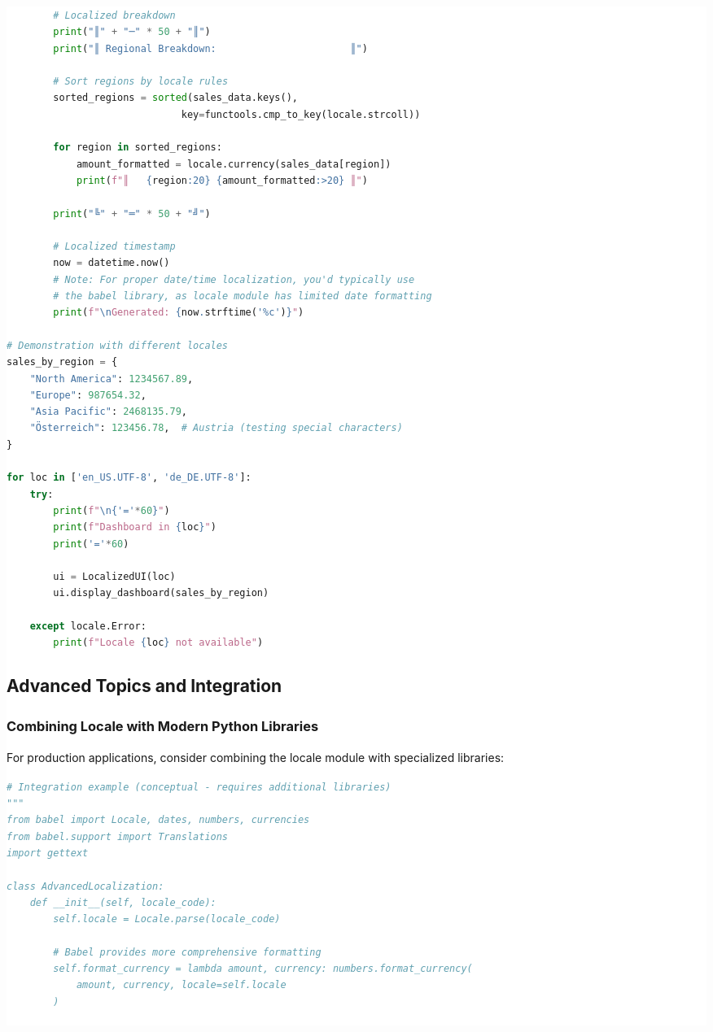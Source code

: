 ```python
        # Localized breakdown
        print("║" + "─" * 50 + "║")
        print("║ Regional Breakdown:                       ║")
      
        # Sort regions by locale rules
        sorted_regions = sorted(sales_data.keys(), 
                              key=functools.cmp_to_key(locale.strcoll))
      
        for region in sorted_regions:
            amount_formatted = locale.currency(sales_data[region])
            print(f"║   {region:20} {amount_formatted:>20} ║")
      
        print("╚" + "═" * 50 + "╝")
      
        # Localized timestamp
        now = datetime.now()
        # Note: For proper date/time localization, you'd typically use
        # the babel library, as locale module has limited date formatting
        print(f"\nGenerated: {now.strftime('%c')}")

# Demonstration with different locales
sales_by_region = {
    "North America": 1234567.89,
    "Europe": 987654.32, 
    "Asia Pacific": 2468135.79,
    "Österreich": 123456.78,  # Austria (testing special characters)
}

for loc in ['en_US.UTF-8', 'de_DE.UTF-8']:
    try:
        print(f"\n{'='*60}")
        print(f"Dashboard in {loc}")
        print('='*60)
      
        ui = LocalizedUI(loc)
        ui.display_dashboard(sales_by_region)
      
    except locale.Error:
        print(f"Locale {loc} not available")
```

## Advanced Topics and Integration

### Combining Locale with Modern Python Libraries

For production applications, consider combining the locale module with specialized libraries:

```python
# Integration example (conceptual - requires additional libraries)
"""
from babel import Locale, dates, numbers, currencies
from babel.support import Translations
import gettext

class AdvancedLocalization:
    def __init__(self, locale_code):
        self.locale = Locale.parse(locale_code)
      
        # Babel provides more comprehensive formatting
        self.format_currency = lambda amount, currency: numbers.format_currency(
            amount, currency, locale=self.locale
        )
      
```